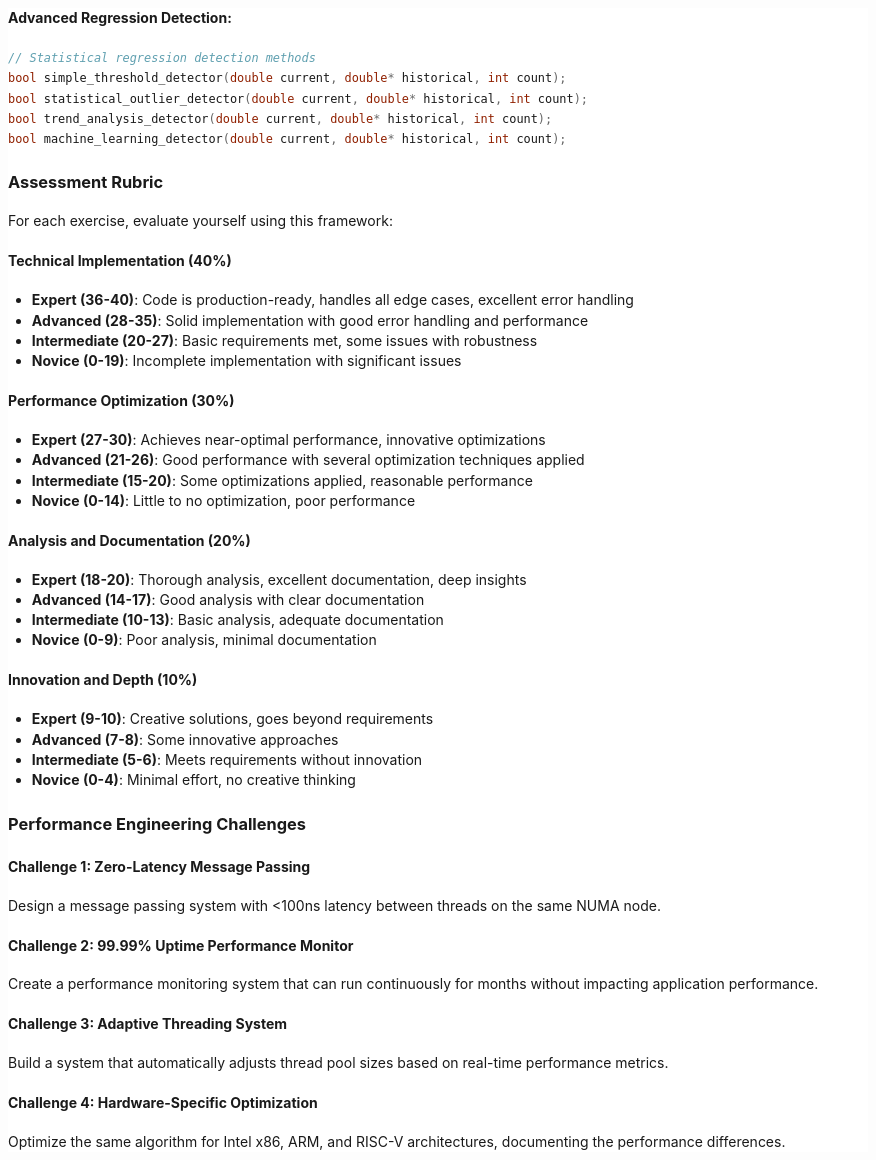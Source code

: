#### **Advanced Regression Detection:**
```c
// Statistical regression detection methods
bool simple_threshold_detector(double current, double* historical, int count);
bool statistical_outlier_detector(double current, double* historical, int count);
bool trend_analysis_detector(double current, double* historical, int count);
bool machine_learning_detector(double current, double* historical, int count);
```

### Assessment Rubric

For each exercise, evaluate yourself using this framework:

#### **Technical Implementation (40%)**
- **Expert (36-40)**: Code is production-ready, handles all edge cases, excellent error handling
- **Advanced (28-35)**: Solid implementation with good error handling and performance
- **Intermediate (20-27)**: Basic requirements met, some issues with robustness
- **Novice (0-19)**: Incomplete implementation with significant issues

#### **Performance Optimization (30%)**
- **Expert (27-30)**: Achieves near-optimal performance, innovative optimizations
- **Advanced (21-26)**: Good performance with several optimization techniques applied
- **Intermediate (15-20)**: Some optimizations applied, reasonable performance
- **Novice (0-14)**: Little to no optimization, poor performance

#### **Analysis and Documentation (20%)**
- **Expert (18-20)**: Thorough analysis, excellent documentation, deep insights
- **Advanced (14-17)**: Good analysis with clear documentation
- **Intermediate (10-13)**: Basic analysis, adequate documentation
- **Novice (0-9)**: Poor analysis, minimal documentation

#### **Innovation and Depth (10%)**
- **Expert (9-10)**: Creative solutions, goes beyond requirements
- **Advanced (7-8)**: Some innovative approaches
- **Intermediate (5-6)**: Meets requirements without innovation
- **Novice (0-4)**: Minimal effort, no creative thinking

### Performance Engineering Challenges

#### **Challenge 1: Zero-Latency Message Passing**
Design a message passing system with <100ns latency between threads on the same NUMA node.

#### **Challenge 2: 99.99% Uptime Performance Monitor**
Create a performance monitoring system that can run continuously for months without impacting application performance.

#### **Challenge 3: Adaptive Threading System**
Build a system that automatically adjusts thread pool sizes based on real-time performance metrics.

#### **Challenge 4: Hardware-Specific Optimization**
Optimize the same algorithm for Intel x86, ARM, and RISC-V architectures, documenting the performance differences.
